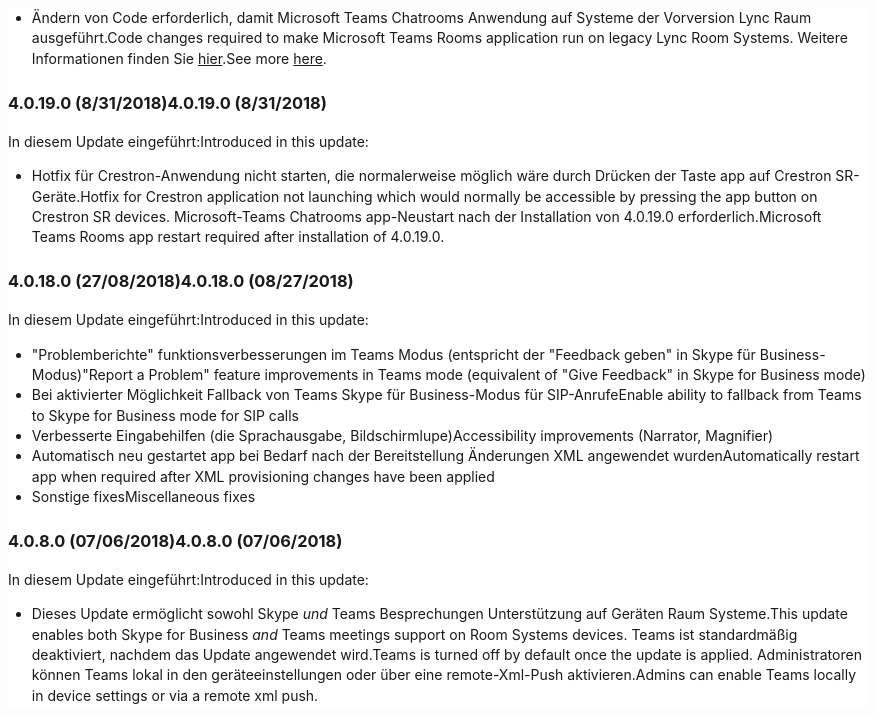 - <span data-ttu-id="b7b40-184">Ändern von Code erforderlich, damit Microsoft Teams Chatrooms Anwendung auf Systeme der Vorversion Lync Raum ausgeführt.</span><span class="sxs-lookup"><span data-stu-id="b7b40-184">Code changes required to make Microsoft Teams Rooms application run on legacy Lync Room Systems.</span></span> <span data-ttu-id="b7b40-185">Weitere Informationen finden Sie [hier](https://aka.ms/lrsupgrade).</span><span class="sxs-lookup"><span data-stu-id="b7b40-185">See more [here](https://aka.ms/lrsupgrade).</span></span>
 

### <a name="40190-8312018"></a><span data-ttu-id="b7b40-186">4.0.19.0 (8/31/2018)</span><span class="sxs-lookup"><span data-stu-id="b7b40-186">4.0.19.0 (8/31/2018)</span></span>
<span data-ttu-id="b7b40-187">In diesem Update eingeführt:</span><span class="sxs-lookup"><span data-stu-id="b7b40-187">Introduced in this update:</span></span> 
- <span data-ttu-id="b7b40-188">Hotfix für Crestron-Anwendung nicht starten, die normalerweise möglich wäre durch Drücken der Taste app auf Crestron SR-Geräte.</span><span class="sxs-lookup"><span data-stu-id="b7b40-188">Hotfix for Crestron application not launching which would normally be accessible by pressing the app button on Crestron SR devices.</span></span> <span data-ttu-id="b7b40-189">Microsoft-Teams Chatrooms app-Neustart nach der Installation von 4.0.19.0 erforderlich.</span><span class="sxs-lookup"><span data-stu-id="b7b40-189">Microsoft Teams Rooms app restart required after installation of 4.0.19.0.</span></span> 

### <a name="40180-08272018"></a><span data-ttu-id="b7b40-190">4.0.18.0 (27/08/2018)</span><span class="sxs-lookup"><span data-stu-id="b7b40-190">4.0.18.0 (08/27/2018)</span></span>
<span data-ttu-id="b7b40-191">In diesem Update eingeführt:</span><span class="sxs-lookup"><span data-stu-id="b7b40-191">Introduced in this update:</span></span> 
- <span data-ttu-id="b7b40-192">"Problemberichte" funktionsverbesserungen im Teams Modus (entspricht der "Feedback geben" in Skype für Business-Modus)</span><span class="sxs-lookup"><span data-stu-id="b7b40-192">"Report a Problem" feature improvements in Teams mode (equivalent of "Give Feedback" in Skype for Business mode)</span></span>
- <span data-ttu-id="b7b40-193">Bei aktivierter Möglichkeit Fallback von Teams Skype für Business-Modus für SIP-Anrufe</span><span class="sxs-lookup"><span data-stu-id="b7b40-193">Enable ability to fallback from Teams to Skype for Business mode for SIP calls</span></span>
- <span data-ttu-id="b7b40-194">Verbesserte Eingabehilfen (die Sprachausgabe, Bildschirmlupe)</span><span class="sxs-lookup"><span data-stu-id="b7b40-194">Accessibility improvements (Narrator, Magnifier)</span></span>
- <span data-ttu-id="b7b40-195">Automatisch neu gestartet app bei Bedarf nach der Bereitstellung Änderungen XML angewendet wurden</span><span class="sxs-lookup"><span data-stu-id="b7b40-195">Automatically restart app when required after XML provisioning changes have been applied</span></span>
- <span data-ttu-id="b7b40-196">Sonstige fixes</span><span class="sxs-lookup"><span data-stu-id="b7b40-196">Miscellaneous fixes</span></span>

### <a name="4080-07062018"></a><span data-ttu-id="b7b40-197">4.0.8.0 (07/06/2018)</span><span class="sxs-lookup"><span data-stu-id="b7b40-197">4.0.8.0 (07/06/2018)</span></span>
<span data-ttu-id="b7b40-198">In diesem Update eingeführt:</span><span class="sxs-lookup"><span data-stu-id="b7b40-198">Introduced in this update:</span></span> 
- <span data-ttu-id="b7b40-199">Dieses Update ermöglicht sowohl Skype *und* Teams Besprechungen Unterstützung auf Geräten Raum Systeme.</span><span class="sxs-lookup"><span data-stu-id="b7b40-199">This update enables both Skype for Business *and* Teams meetings support on Room Systems devices.</span></span>  <span data-ttu-id="b7b40-200">Teams ist standardmäßig deaktiviert, nachdem das Update angewendet wird.</span><span class="sxs-lookup"><span data-stu-id="b7b40-200">Teams is turned off by default once the update is applied.</span></span>  <span data-ttu-id="b7b40-201">Administratoren können Teams lokal in den geräteeinstellungen oder über eine remote-Xml-Push aktivieren.</span><span class="sxs-lookup"><span data-stu-id="b7b40-201">Admins can enable Teams locally in device settings or via a remote xml push.</span></span>
